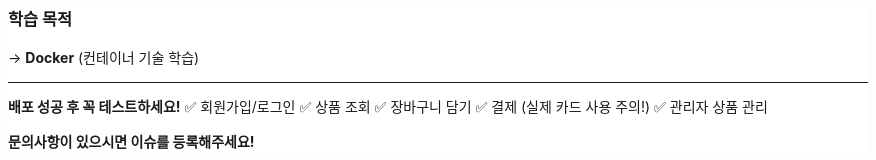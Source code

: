 ### 학습 목적
→ **Docker** (컨테이너 기술 학습)

---

**배포 성공 후 꼭 테스트하세요!**
✅ 회원가입/로그인
✅ 상품 조회
✅ 장바구니 담기
✅ 결제 (실제 카드 사용 주의!)
✅ 관리자 상품 관리

**문의사항이 있으시면 이슈를 등록해주세요!**


